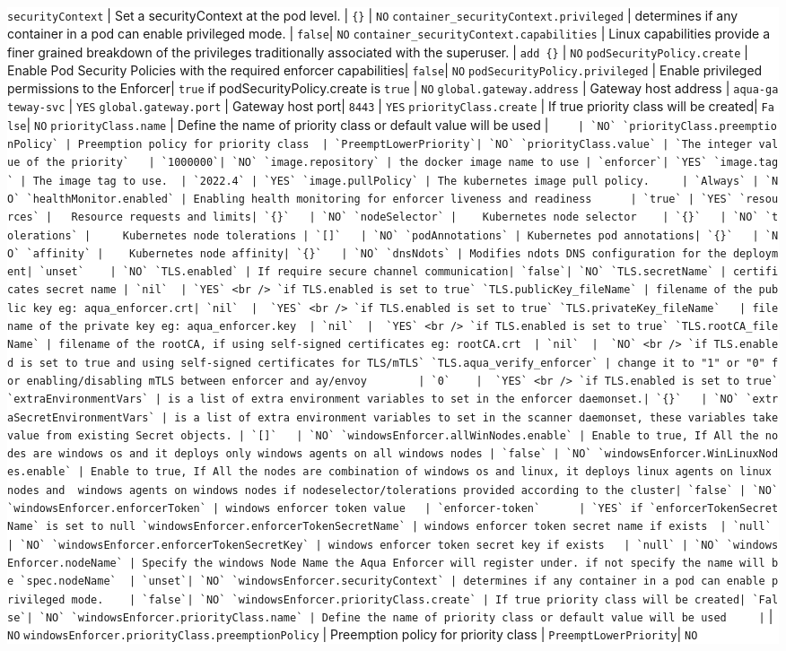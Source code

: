 `securityContext` | Set a securityContext at the pod level.                                                                   | `{}`                                    | `NO`
`container_securityContext.privileged` | determines if any container in a pod can enable privileged mode.    | `false`| `NO`
`container_securityContext.capabilities` | Linux capabilities provide a finer grained breakdown of the privileges traditionally associated with the superuser. | `add {}` | `NO`
`podSecurityPolicy.create` | Enable Pod Security Policies with the required enforcer capabilities| `false`| `NO`
`podSecurityPolicy.privileged` | Enable privileged permissions to the Enforcer| `true` if podSecurityPolicy.create is `true` | `NO`
`global.gateway.address` | Gateway host address   | `aqua-gateway-svc`    | `YES`
`global.gateway.port` | Gateway host port| `8443` | `YES`
`priorityClass.create` | If true priority class will be created| `False`| `NO`
`priorityClass.name` | Define the name of priority class or default value will be used     | ``     | `NO`
`priorityClass.preemptionPolicy` | Preemption policy for priority class  | `PreemptLowerPriority`| `NO`
`priorityClass.value` | `The integer value of the priority`   | `1000000`| `NO`
`image.repository` | the docker image name to use | `enforcer`| `YES`
`image.tag` | The image tag to use.  | `2022.4` | `YES`
`image.pullPolicy` | The kubernetes image pull policy.     | `Always` | `NO`
`healthMonitor.enabled` | Enabling health monitoring for enforcer liveness and readiness      | `true` | `YES`
`resources` | 	Resource requests and limits| `{}`   | `NO`
`nodeSelector` | 	Kubernetes node selector	| `{}`   | `NO`
`tolerations` | 	Kubernetes node tolerations	| `[]`   | `NO`
`podAnnotations` | Kubernetes pod annotations| `{}`   | `NO`
`affinity` | 	Kubernetes node affinity| `{}`   | `NO`
`dnsNdots` | Modifies ndots DNS configuration for the deployment| `unset`    | `NO`
`TLS.enabled` | If require secure channel communication| `false`| `NO`
`TLS.secretName` | certificates secret name | `nil`  | `YES` <br /> `if TLS.enabled is set to true`
`TLS.publicKey_fileName` | filename of the public key eg: aqua_enforcer.crt| `nil`  |  `YES` <br /> `if TLS.enabled is set to true`
`TLS.privateKey_fileName`   | filename of the private key eg: aqua_enforcer.key  | `nil`  |  `YES` <br /> `if TLS.enabled is set to true`
`TLS.rootCA_fileName` | filename of the rootCA, if using self-signed certificates eg: rootCA.crt  | `nil`  |  `NO` <br /> `if TLS.enabled is set to true and using self-signed certificates for TLS/mTLS`
`TLS.aqua_verify_enforcer` | change it to "1" or "0" for enabling/disabling mTLS between enforcer and ay/envoy        | `0`    |  `YES` <br /> `if TLS.enabled is set to true`
`extraEnvironmentVars` | is a list of extra environment variables to set in the enforcer daemonset.| `{}`   | `NO`
`extraSecretEnvironmentVars` | is a list of extra environment variables to set in the scanner daemonset, these variables take value from existing Secret objects. | `[]`   | `NO`
`windowsEnforcer.allWinNodes.enable` | Enable to true, If All the nodes are windows os and it deploys only windows agents on all windows nodes | `false` | `NO`
`windowsEnforcer.WinLinuxNodes.enable` | Enable to true, If All the nodes are combination of windows os and linux, it deploys linux agents on linux nodes and  windows agents on windows nodes if nodeselector/tolerations provided according to the cluster| `false` | `NO`
`windowsEnforcer.enforcerToken` | windows enforcer token value   | `enforcer-token`      | `YES` if `enforcerTokenSecretName` is set to null
`windowsEnforcer.enforcerTokenSecretName` | windows enforcer token secret name if exists  | `null` | `NO`
`windowsEnforcer.enforcerTokenSecretKey` | windows enforcer token secret key if exists   | `null` | `NO`
`windowsEnforcer.nodeName` | Specify the windows Node Name the Aqua Enforcer will register under. if not specify the name will be `spec.nodeName`  | `unset`| `NO`
`windowsEnforcer.securityContext` | determines if any container in a pod can enable privileged mode.    | `false`| `NO`
`windowsEnforcer.priorityClass.create` | If true priority class will be created| `False`| `NO`
`windowsEnforcer.priorityClass.name` | Define the name of priority class or default value will be used     | ``     | `NO`
`windowsEnforcer.priorityClass.preemptionPolicy` | Preemption policy for priority class  | `PreemptLowerPriority`| `NO`